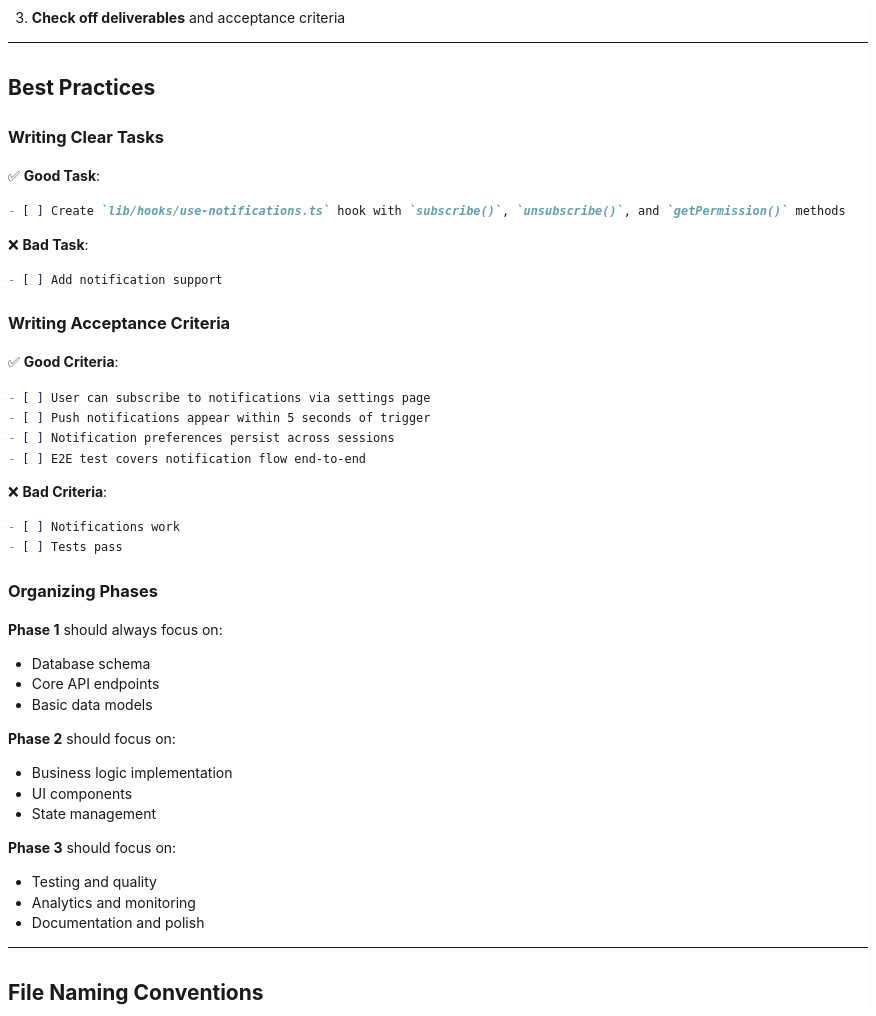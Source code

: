 3. **Check off deliverables** and acceptance criteria

---

## Best Practices

### Writing Clear Tasks

✅ **Good Task**:
```markdown
- [ ] Create `lib/hooks/use-notifications.ts` hook with `subscribe()`, `unsubscribe()`, and `getPermission()` methods
```

❌ **Bad Task**:
```markdown
- [ ] Add notification support
```

### Writing Acceptance Criteria

✅ **Good Criteria**:
```markdown
- [ ] User can subscribe to notifications via settings page
- [ ] Push notifications appear within 5 seconds of trigger
- [ ] Notification preferences persist across sessions
- [ ] E2E test covers notification flow end-to-end
```

❌ **Bad Criteria**:
```markdown
- [ ] Notifications work
- [ ] Tests pass
```

### Organizing Phases

**Phase 1** should always focus on:
- Database schema
- Core API endpoints
- Basic data models

**Phase 2** should focus on:
- Business logic implementation
- UI components
- State management

**Phase 3** should focus on:
- Testing and quality
- Analytics and monitoring
- Documentation and polish

---

## File Naming Conventions
